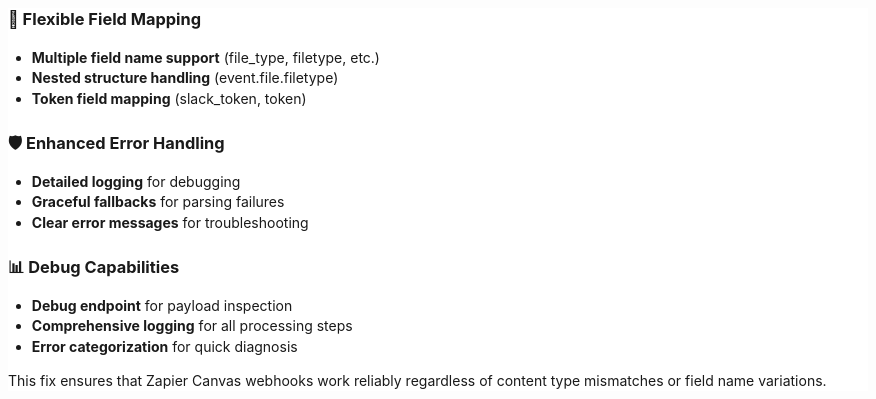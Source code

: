 ### **🎯 Flexible Field Mapping**
- **Multiple field name support** (file_type, filetype, etc.)
- **Nested structure handling** (event.file.filetype)
- **Token field mapping** (slack_token, token)

### **🛡️ Enhanced Error Handling**
- **Detailed logging** for debugging
- **Graceful fallbacks** for parsing failures
- **Clear error messages** for troubleshooting

### **📊 Debug Capabilities**
- **Debug endpoint** for payload inspection
- **Comprehensive logging** for all processing steps
- **Error categorization** for quick diagnosis

This fix ensures that Zapier Canvas webhooks work reliably regardless of content type mismatches or field name variations.

